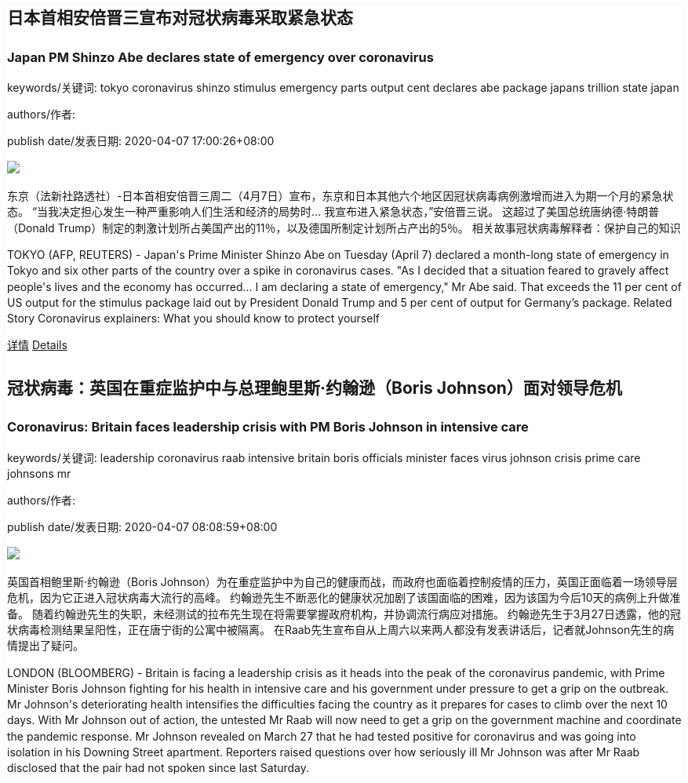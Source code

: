 ## 日本首相安倍晋三宣布对冠状病毒采取紧急状态

### Japan PM Shinzo Abe declares state of emergency over coronavirus

keywords/关键词: tokyo coronavirus shinzo stimulus emergency parts output cent declares abe package japans trillion state japan

authors/作者: 

publish date/发表日期: 2020-04-07 17:00:26+08:00

![](https://www.straitstimes.com/sites/default/files/styles/x_large/public/articles/2020/04/07/yq-abejap-07042020.jpg?itok=XqBU7weJ)

东京（法新社路透社）-日本首相安倍晋三周二（4月7日）宣布，东京和日本其他六个地区因冠状病毒病例激增而进入为期一个月的紧急状态。
“当我决定担心发生一种严重影响人们生活和经济的局势时...
我宣布进入紧急状态，”安倍晋三说。
这超过了美国总统唐纳德·特朗普（Donald Trump）制定的刺激计划所占美国产出的11％，以及德国所制定计划所占产出的5％。
相关故事冠状病毒解释者：保护自己的知识

TOKYO (AFP, REUTERS) - Japan's Prime Minister Shinzo Abe on Tuesday (April 7) declared a month-long state of emergency in Tokyo and six other parts of the country over a spike in coronavirus cases.
"As I decided that a situation feared to gravely affect people's lives and the economy has occurred...
I am declaring a state of emergency," Mr Abe said.
That exceeds the 11 per cent of US output for the stimulus package laid out by President Donald Trump and 5 per cent of output for Germany’s package.
Related Story Coronavirus explainers: What you should know to protect yourself

[详情](Japan%20PM%20Shinzo%20Abe%20declares%20state%20of%20emergency%20over%20coronavirus_zh.md) [Details](Japan%20PM%20Shinzo%20Abe%20declares%20state%20of%20emergency%20over%20coronavirus.md)


## 冠状病毒：英国在重症监护中与总理鲍里斯·约翰逊（Boris Johnson）面对领导危机

### Coronavirus: Britain faces leadership crisis with PM Boris Johnson in intensive care

keywords/关键词: leadership coronavirus raab intensive britain boris officials minister faces virus johnson crisis prime care johnsons mr

authors/作者: 

publish date/发表日期: 2020-04-07 08:08:59+08:00

![](https://www.straitstimes.com/sites/default/files/media-brightcove/6147571420001.jpg)

英国首相鲍里斯·约翰逊（Boris Johnson）为在重症监护中为自己的健康而战，而政府也面临着控制疫情的压力，英国正面临着一场领导层危机，因为它正进入冠状病毒大流行的高峰。
约翰逊先生不断恶化的健康状况加剧了该国面临的困难，因为该国为今后10天的病例上升做准备。
随着约翰逊先生的失职，未经测试的拉布先生现在将需要掌握政府机构，并协调流行病应对措施。
约翰逊先生于3月27日透露，他的冠状病毒检测结果呈阳性，正在唐宁街的公寓中被隔离。
在Raab先生宣布自从上周六以来两人都没有发表讲话后，记者就Johnson先生的病情提出了疑问。

LONDON (BLOOMBERG) - Britain is facing a leadership crisis as it heads into the peak of the coronavirus pandemic, with Prime Minister Boris Johnson fighting for his health in intensive care and his government under pressure to get a grip on the outbreak.
Mr Johnson's deteriorating health intensifies the difficulties facing the country as it prepares for cases to climb over the next 10 days.
With Mr Johnson out of action, the untested Mr Raab will now need to get a grip on the government machine and coordinate the pandemic response.
Mr Johnson revealed on March 27 that he had tested positive for coronavirus and was going into isolation in his Downing Street apartment.
Reporters raised questions over how seriously ill Mr Johnson was after Mr Raab disclosed that the pair had not spoken since last Saturday.

